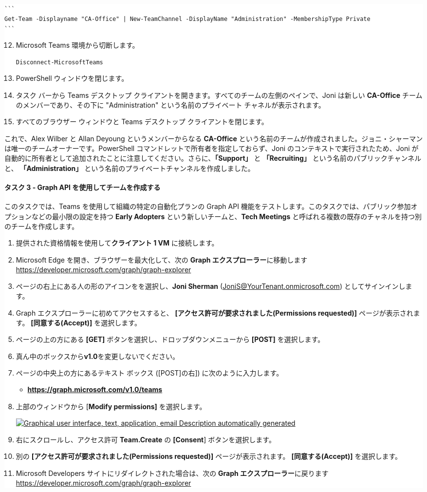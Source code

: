     ```
    Get-Team -Displayname "CA-Office" | New-TeamChannel -DisplayName "Administration" -MembershipType Private
    ```

    

12. Microsoft Teams 環境から切断します。

    ```
    Disconnect-MicrosoftTeams
    ```

    

13. PowerShell ウィンドウを閉じます。

14. タスク バーから Teams デスクトップ クライアントを開きます。すべてのチームの左側のペインで、Joni は新しい **CA-Office** チームのメンバーであり、その下に "Administration" という名前のプライベート チャネルが表示されます。

15. すべてのブラウザー ウィンドウと Teams デスクトップ クライアントを閉じます。

これで、Alex Wilber と Allan Deyoung というメンバーからなる **CA-Office** という名前のチームが作成されました。ジョニ・シャーマンは唯一のチームオーナーです。PowerShell コマンドレットで所有者を指定しておらず、Joni のコンテキストで実行されたため、Joni が自動的に所有者として追加されたことに注意してください。さらに、**「Support」** と **「Recruiting」** という名前のパブリックチャンネルと、 **「Administration」** という名前のプライベートチャンネルを作成しました。

#### タスク 3 - Graph API を使用してチームを作成する

このタスクでは、Teams を使用して組織の特定の自動化プランの Graph API 機能をテストします。このタスクでは、パブリック参加オプションなどの最小限の設定を持つ **Early Adopters** という新しいチームと、**Tech Meetings** と呼ばれる複数の既存のチャネルを持つ別のチームを作成します。

1. 提供された資格情報を使用して**クライアント 1 VM** に接続します。

2. Microsoft Edge を開き、ブラウザーを最大化して、次の **Graph エクスプローラー**に移動します https://developer.microsoft.com/graph/graph-explorer

3. ページの右上にある人の形のアイコンをを選択し、**Joni Sherman** (JoniS@YourTenant.onmicrosoft.com) としてサインインします。

4. Graph エクスプローラーに初めてアクセスすると、 **[アクセス許可が要求されました(Permissions requested)]** ページが表示されます。 **[同意する(Accept)]** を選択します。

5. ページの上の方にある **[GET]** ボタンを選択し、ドロップダウンメニューから **[POST]** を選択します。

6. 真ん中のボックスから**v1.0**を変更しないでください。

7. ページの中央上の方にあるテキスト ボックス ([POST]の右]) に次のように入力します。

   - **https://graph.microsoft.com/v1.0/teams**

8. 上部のウィンドウから [**Modify permissions]** を選択します。

   [![Graphical user interface, text, application, email Description automatically generated](https://github.com/MicrosoftLearning/MS-700-Managing-Microsoft-Teams/raw/master/Instructions/Labs/media/MS-700-lab_M03_ak_image1.png)](https://github.com/MicrosoftLearning/MS-700-Managing-Microsoft-Teams/blob/master/Instructions/Labs/media/MS-700-lab_M03_ak_image1.png)

9. 右にスクロールし、アクセス許可 **Team.Create** の **[Consent**] ボタンを選択します。

10. 別の **[アクセス許可が要求されました(Permissions requested)]** ページが表示されます。 **[同意する(Accept)]** を選択します。

11. Microsoft Developers サイトにリダイレクトされた場合は、次の **Graph エクスプローラー**に戻ります https://developer.microsoft.com/graph/graph-explorer
